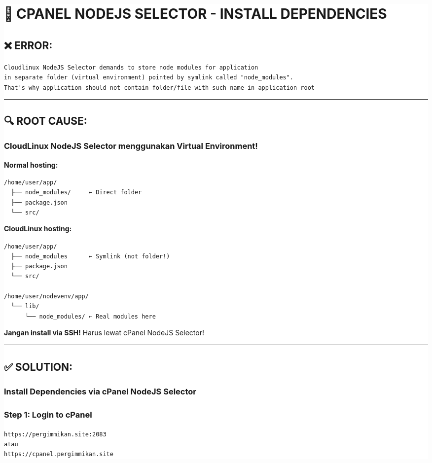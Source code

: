 # 🔧 CPANEL NODEJS SELECTOR - INSTALL DEPENDENCIES

## ❌ ERROR:

```
Cloudlinux NodeJS Selector demands to store node modules for application 
in separate folder (virtual environment) pointed by symlink called "node_modules". 
That's why application should not contain folder/file with such name in application root
```

---

## 🔍 ROOT CAUSE:

### **CloudLinux NodeJS Selector menggunakan Virtual Environment!**

**Normal hosting:**
```
/home/user/app/
  ├── node_modules/     ← Direct folder
  ├── package.json
  └── src/
```

**CloudLinux hosting:**
```
/home/user/app/
  ├── node_modules      ← Symlink (not folder!)
  ├── package.json
  └── src/

/home/user/nodevenv/app/
  └── lib/
      └── node_modules/ ← Real modules here
```

**Jangan install via SSH!** Harus lewat cPanel NodeJS Selector!

---

## ✅ SOLUTION:

### **Install Dependencies via cPanel NodeJS Selector**

### **Step 1: Login to cPanel**

```
https://pergimmikan.site:2083
atau
https://cpanel.pergimmikan.site
```

